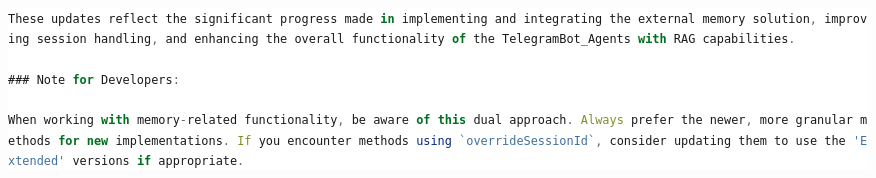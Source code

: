    ```typescript
These updates reflect the significant progress made in implementing and integrating the external memory solution, improving session handling, and enhancing the overall functionality of the TelegramBot_Agents with RAG capabilities.

### Note for Developers:

When working with memory-related functionality, be aware of this dual approach. Always prefer the newer, more granular methods for new implementations. If you encounter methods using `overrideSessionId`, consider updating them to use the 'Extended' versions if appropriate.
